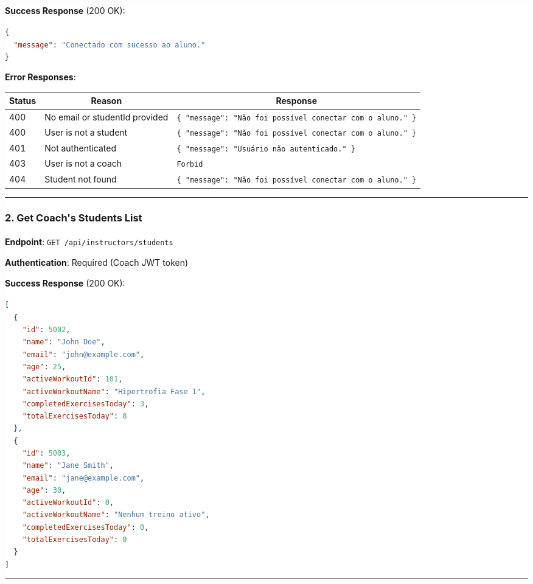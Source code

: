 **Success Response** (200 OK):
```json
{
  "message": "Conectado com sucesso ao aluno."
}
```

**Error Responses**:

| Status | Reason | Response |
|--------|--------|----------|
| 400 | No email or studentId provided | `{ "message": "Não foi possível conectar com o aluno." }` |
| 400 | User is not a student | `{ "message": "Não foi possível conectar com o aluno." }` |
| 401 | Not authenticated | `{ "message": "Usuário não autenticado." }` |
| 403 | User is not a coach | `Forbid` |
| 404 | Student not found | `{ "message": "Não foi possível conectar com o aluno." }` |

---

### 2. Get Coach's Students List

**Endpoint**: `GET /api/instructors/students`

**Authentication**: Required (Coach JWT token)

**Success Response** (200 OK):
```json
[
  {
    "id": 5002,
    "name": "John Doe",
    "email": "john@example.com", 
    "age": 25,
    "activeWorkoutId": 101,
    "activeWorkoutName": "Hipertrofia Fase 1",
    "completedExercisesToday": 3,
    "totalExercisesToday": 8
  },
  {
    "id": 5003,
    "name": "Jane Smith",
    "email": "jane@example.com",
    "age": 30,
    "activeWorkoutId": 0,
    "activeWorkoutName": "Nenhum treino ativo",
    "completedExercisesToday": 0,
    "totalExercisesToday": 0
  }
]
```

---